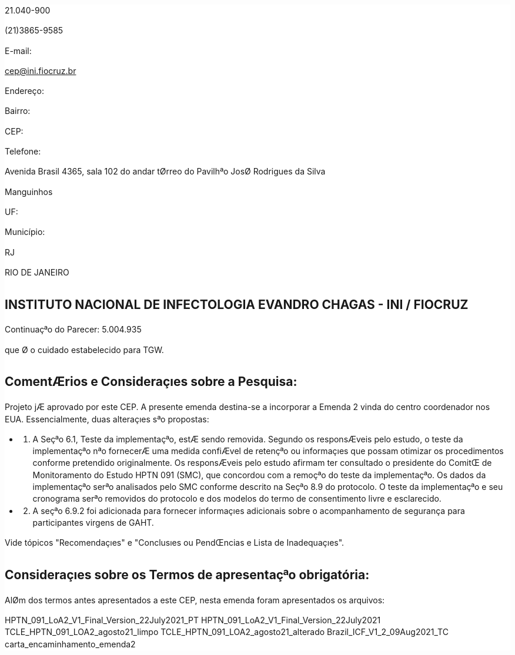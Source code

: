 21.040-900

(21)3865-9585

E-mail:

cep@ini.fiocruz.br

Endereço:

Bairro:

CEP:

Telefone:

Avenida Brasil 4365, sala 102 do andar tØrreo do Pavilhªo JosØ Rodrigues da Silva

Manguinhos

UF:

Município:

RJ

RIO DE JANEIRO

## INSTITUTO NACIONAL DE INFECTOLOGIA EVANDRO CHAGAS - INI / FIOCRUZ

Continuaçªo do Parecer: 5.004.935

que Ø o cuidado estabelecido para TGW.

## ComentÆrios e Consideraçıes sobre a Pesquisa:

Projeto jÆ aprovado por este CEP. A presente emenda destina-se a incorporar a Emenda 2 vinda do centro coordenador nos EUA. Essencialmente, duas alteraçıes sªo propostas:

- 1. A Seçªo 6.1, Teste da implementaçªo, estÆ sendo removida. Segundo os responsÆveis pelo estudo, o teste da implementaçªo nªo fornecerÆ uma medida confiÆvel de retençªo ou informaçıes que possam otimizar os procedimentos conforme pretendido originalmente. Os responsÆveis pelo estudo afirmam ter consultado o presidente do ComitŒ de Monitoramento do Estudo HPTN 091 (SMC), que concordou com a remoçªo do teste da implementaçªo. Os dados da implementaçªo serªo analisados pelo SMC conforme descrito na Seçªo 8.9 do protocolo. O teste da implementaçªo e seu cronograma serªo removidos do protocolo e dos modelos do termo de consentimento livre e esclarecido.
- 2. A seçªo 6.9.2 foi adicionada para fornecer informaçıes adicionais sobre o acompanhamento de segurança para participantes virgens de GAHT.

Vide tópicos "Recomendaçıes" e "Conclusıes ou PendŒncias e Lista de Inadequaçıes".

## Consideraçıes sobre os Termos de apresentaçªo obrigatória:

AlØm dos termos antes apresentados a este CEP, nesta emenda foram apresentados os arquivos:

HPTN\_091\_LoA2\_V1\_Final\_Version\_22July2021\_PT HPTN\_091\_LoA2\_V1\_Final\_Version\_22July2021 TCLE\_HPTN\_091\_LOA2\_agosto21\_limpo TCLE\_HPTN\_091\_LOA2\_agosto21\_alterado Brazil\_ICF\_V1\_2\_09Aug2021\_TC carta\_encaminhamento\_emenda2
